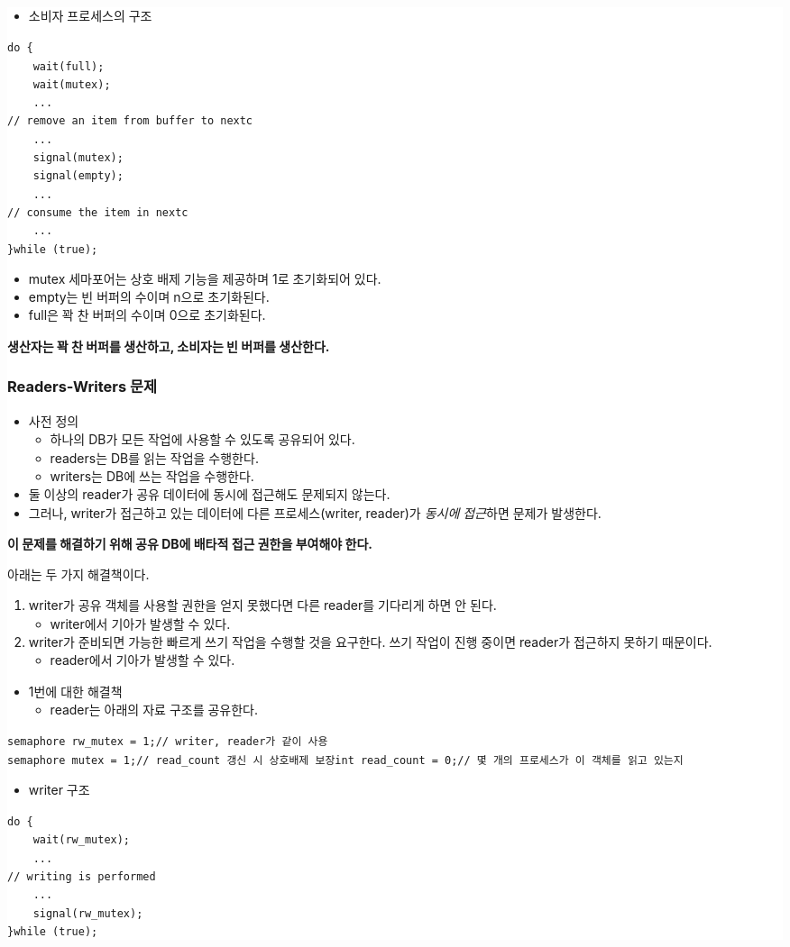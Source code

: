 
- 소비자 프로세스의 구조

```
do {
    wait(full);
    wait(mutex);
    ...
// remove an item from buffer to nextc
    ...
    signal(mutex);
    signal(empty);
    ...
// consume the item in nextc
    ...
}while (true);
```

- mutex 세마포어는 상호 배제 기능을 제공하며 1로 초기화되어 있다.
- empty는 빈 버퍼의 수이며 n으로 초기화된다.
- full은 꽉 찬 버퍼의 수이며 0으로 초기화된다.

**생산자는 꽉 찬 버퍼를 생산하고, 소비자는 빈 버퍼를 생산한다.**

### Readers-Writers 문제

- 사전 정의
    - 하나의 DB가 모든 작업에 사용할 수 있도록 공유되어 있다.
    - readers는 DB를 읽는 작업을 수행한다.
    - writers는 DB에 쓰는 작업을 수행한다.
- 둘 이상의 reader가 공유 데이터에 동시에 접근해도 문제되지 않는다.
- 그러나, writer가 접근하고 있는 데이터에 다른 프로세스(writer, reader)가 *동시에 접근*하면 문제가 발생한다.

**이 문제를 해결하기 위해 공유 DB에 배타적 접근 권한을 부여해야 한다.**

아래는 두 가지 해결책이다.

1. writer가 공유 객체를 사용할 권한을 얻지 못했다면 다른 reader를 기다리게 하면 안 된다.
    - writer에서 기아가 발생할 수 있다.
2. writer가 준비되면 가능한 빠르게 쓰기 작업을 수행할 것을 요구한다. 쓰기 작업이 진행 중이면 reader가 접근하지 못하기 때문이다.
    - reader에서 기아가 발생할 수 있다.
- 1번에 대한 해결책
    - reader는 아래의 자료 구조를 공유한다.

```
semaphore rw_mutex = 1;// writer, reader가 같이 사용
semaphore mutex = 1;// read_count 갱신 시 상호배제 보장int read_count = 0;// 몇 개의 프로세스가 이 객체를 읽고 있는지
```

* writer 구조

```
do {
    wait(rw_mutex);
    ...
// writing is performed
    ...
    signal(rw_mutex);
}while (true);
```
